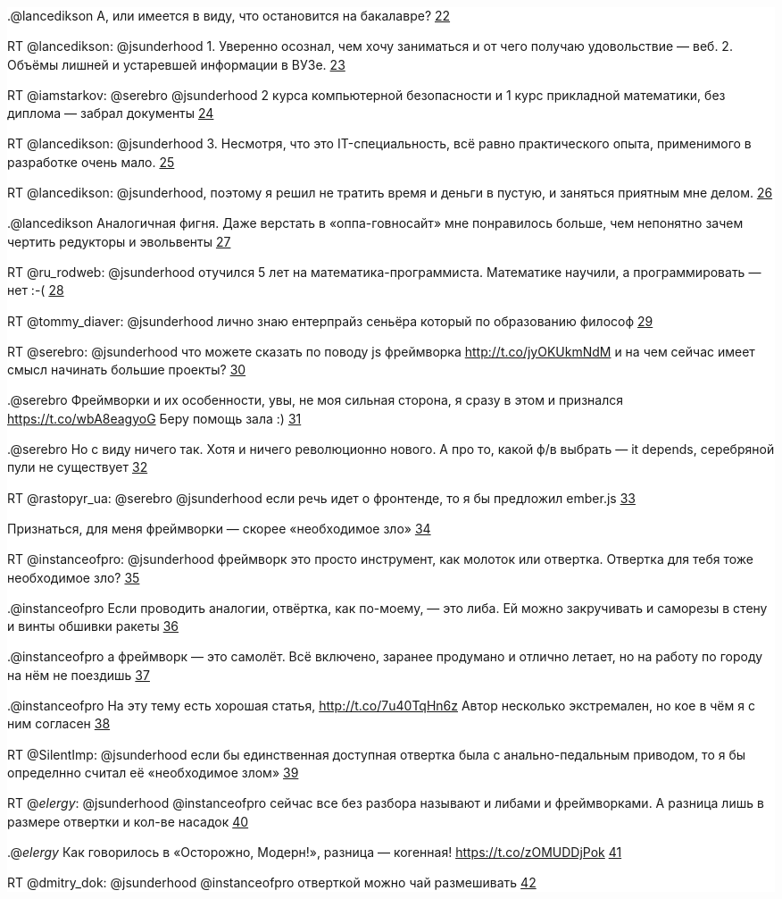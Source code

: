 .@lancedikson А, или имеется в виду, что остановится на бакалавре? [22][601042881223229441]

RT @lancedikson: @jsunderhood 1. Уверенно осознал, чем хочу заниматься и от чего получаю удовольствие — веб. 2. Объёмы лишней и устаревшей информации в ВУЗе. [23][601044028348575745]

RT @iamstarkov: @serebro @jsunderhood 2 курса компьютерной безопасности и 1 курс прикладной математики, без диплома — забрал документы [24][601045309423263744]

RT @lancedikson: @jsunderhood 3. Несмотря, что это IT-специальность, всё равно практического опыта, применимого в разработке очень мало. [25][601046033339174912]

RT @lancedikson: @jsunderhood, поэтому я решил не тратить время и деньги в пустую, и заняться приятным мне делом. [26][601046041950101504]

.@lancedikson Аналогичная фигня. Даже верстать в «оппа-говносайт» мне понравилось больше, чем непонятно зачем чертить редукторы и эвольвенты [27][601046926784602112]

RT @ru_rodweb: @jsunderhood отучился 5 лет на математика-программиста. Математике научили, а программировать — нет :-( [28][601047141335900160]

RT @tommy_diaver: @jsunderhood лично знаю ентерпрайз сеньёра который по образованию философ [29][601067409852780545]

RT @serebro: @jsunderhood что можете сказать по поводу js фреймворка http://t.co/jyOKUkmNdM и на чем сейчас имеет смысл начинать большие проекты? [30][601072666917916673]

.@serebro Фреймворки и их особенности, увы, не моя сильная сторона, я сразу в этом и признался https://t.co/wbA8eagyoG Беру помощь зала :) [31][601073999498600448]

.@serebro Но с виду ничего так. Хотя и ничего революционно нового. А про то, какой ф/в выбрать — it depends, серебряной пули не существует [32][601075087274582016]

RT @rastopyr_ua: @serebro @jsunderhood если речь идет о фронтенде, то я бы предложил ember.js [33][601075315805462528]

Признаться, для меня фреймворки — скорее «необходимое зло» [34][601082320209256448]

RT @instanceofpro: @jsunderhood фреймворк это просто инструмент, как молоток или отвертка. Отвертка для тебя тоже необходимое зло? [35][601089568746639360]

.@instanceofpro Если проводить аналогии, отвёртка, как по-моему, — это либа. Ей можно закручивать и саморезы в стену и винты обшивки ракеты [36][601091645711503362]

.@instanceofpro а фреймворк — это самолёт. Всё включено, заранее продумано и отлично летает, но на работу по городу на нём не поездишь [37][601092072339349505]

.@instanceofpro На эту тему есть хорошая статья, http://t.co/7u40TqHn6z Автор несколько экстремален, но кое в чём я с ним согласен [38][601093378818875392]

RT @SilentImp: @jsunderhood если бы единственная доступная отвертка была с анально-педальным приводом, то я бы определнно считал её «необходимое злом» [39][601093525409812480]

RT @_elergy_: @jsunderhood @instanceofpro сейчас все без разбора называют и либами и фреймворками. А разница лишь в размере отвертки и кол-ве насадок [40][601095230029430786]

.@_elergy_ Как говорилось в «Осторожно, Модерн!», разница — коrенная! https://t.co/zOMUDDjPok [41][601095530828169216]

RT @dmitry_dok: @jsunderhood @instanceofpro отверткой можно чай размешивать [42][601096100133605376]


[600095365254270976]: https://twitter.com/jsunderhood/status/600095365254270976
[600097468668338177]: https://twitter.com/jsunderhood/status/600097468668338177
[600099312031408128]: https://twitter.com/jsunderhood/status/600099312031408128
[600102309318758400]: https://twitter.com/jsunderhood/status/600102309318758400
[600190427933888512]: https://twitter.com/jsunderhood/status/600190427933888512
[600207485786533888]: https://twitter.com/jsunderhood/status/600207485786533888
[600208635701133312]: https://twitter.com/jsunderhood/status/600208635701133312
[600209331351592960]: https://twitter.com/jsunderhood/status/600209331351592960
[600209888300654592]: https://twitter.com/jsunderhood/status/600209888300654592
[600211385230991360]: https://twitter.com/jsunderhood/status/600211385230991360
[600212482980974592]: https://twitter.com/jsunderhood/status/600212482980974592
[600213592370188289]: https://twitter.com/jsunderhood/status/600213592370188289
[600214133515145216]: https://twitter.com/jsunderhood/status/600214133515145216
[600214953036017665]: https://twitter.com/jsunderhood/status/600214953036017665
[600216588143501312]: https://twitter.com/jsunderhood/status/600216588143501312
[600228503146094593]: https://twitter.com/jsunderhood/status/600228503146094593
[600229054026018816]: https://twitter.com/jsunderhood/status/600229054026018816
[600232240518451200]: https://twitter.com/jsunderhood/status/600232240518451200
[600236991670853632]: https://twitter.com/jsunderhood/status/600236991670853632
[600237633328029696]: https://twitter.com/jsunderhood/status/600237633328029696
[600238299471544320]: https://twitter.com/jsunderhood/status/600238299471544320
[600245014141210624]: https://twitter.com/jsunderhood/status/600245014141210624
[600245585527087104]: https://twitter.com/jsunderhood/status/600245585527087104
[600246027090788352]: https://twitter.com/jsunderhood/status/600246027090788352
[600259490987016192]: https://twitter.com/jsunderhood/status/600259490987016192
[600265057621114880]: https://twitter.com/jsunderhood/status/600265057621114880
[600269501150711808]: https://twitter.com/jsunderhood/status/600269501150711808
[600269583765889024]: https://twitter.com/jsunderhood/status/600269583765889024
[600291830639546370]: https://twitter.com/jsunderhood/status/600291830639546370
[600300472377942016]: https://twitter.com/jsunderhood/status/600300472377942016
[600301326581501952]: https://twitter.com/jsunderhood/status/600301326581501952
[600302237731168256]: https://twitter.com/jsunderhood/status/600302237731168256
[600302916260495360]: https://twitter.com/jsunderhood/status/600302916260495360
[600305976479240192]: https://twitter.com/jsunderhood/status/600305976479240192
[600311892419174402]: https://twitter.com/jsunderhood/status/600311892419174402
[600313750411948032]: https://twitter.com/jsunderhood/status/600313750411948032
[600315338035691520]: https://twitter.com/jsunderhood/status/600315338035691520
[600357163685552128]: https://twitter.com/jsunderhood/status/600357163685552128
[600384112294244352]: https://twitter.com/jsunderhood/status/600384112294244352
[600385061196832768]: https://twitter.com/jsunderhood/status/600385061196832768
[600551757727571968]: https://twitter.com/jsunderhood/status/600551757727571968
[600552270024019968]: https://twitter.com/jsunderhood/status/600552270024019968
[600579450804240385]: https://twitter.com/jsunderhood/status/600579450804240385
[600580737398603776]: https://twitter.com/jsunderhood/status/600580737398603776
[600583039459139584]: https://twitter.com/jsunderhood/status/600583039459139584
[600594909997998080]: https://twitter.com/jsunderhood/status/600594909997998080
[600597991389552640]: https://twitter.com/jsunderhood/status/600597991389552640
[600614235379470337]: https://twitter.com/jsunderhood/status/600614235379470337
[600614917759225856]: https://twitter.com/jsunderhood/status/600614917759225856
[600619887644549121]: https://twitter.com/jsunderhood/status/600619887644549121
[600620344894955520]: https://twitter.com/jsunderhood/status/600620344894955520
[600629328171429888]: https://twitter.com/jsunderhood/status/600629328171429888
[600631008812216320]: https://twitter.com/jsunderhood/status/600631008812216320
[600637012471873536]: https://twitter.com/jsunderhood/status/600637012471873536
[600637581827645441]: https://twitter.com/jsunderhood/status/600637581827645441
[600638254409502721]: https://twitter.com/jsunderhood/status/600638254409502721
[600641206897500160]: https://twitter.com/jsunderhood/status/600641206897500160
[600660525366779904]: https://twitter.com/jsunderhood/status/600660525366779904
[600662314505863169]: https://twitter.com/jsunderhood/status/600662314505863169
[600665829068427264]: https://twitter.com/jsunderhood/status/600665829068427264
[600665833657016322]: https://twitter.com/jsunderhood/status/600665833657016322
[600667533956534272]: https://twitter.com/jsunderhood/status/600667533956534272
[600667885304950785]: https://twitter.com/jsunderhood/status/600667885304950785
[600668021192032257]: https://twitter.com/jsunderhood/status/600668021192032257
[600668305343574017]: https://twitter.com/jsunderhood/status/600668305343574017
[600668684852568064]: https://twitter.com/jsunderhood/status/600668684852568064
[600668938175930370]: https://twitter.com/jsunderhood/status/600668938175930370
[600669422236360705]: https://twitter.com/jsunderhood/status/600669422236360705
[600670032834764801]: https://twitter.com/jsunderhood/status/600670032834764801
[600670441041199106]: https://twitter.com/jsunderhood/status/600670441041199106
[600670450818142208]: https://twitter.com/jsunderhood/status/600670450818142208
[600670772173111296]: https://twitter.com/jsunderhood/status/600670772173111296
[600671783616937984]: https://twitter.com/jsunderhood/status/600671783616937984
[600672154707984384]: https://twitter.com/jsunderhood/status/600672154707984384
[600674569029099520]: https://twitter.com/jsunderhood/status/600674569029099520
[600675315812184064]: https://twitter.com/jsunderhood/status/600675315812184064
[600676125011025921]: https://twitter.com/jsunderhood/status/600676125011025921
[600676283597590528]: https://twitter.com/jsunderhood/status/600676283597590528
[600679142296821761]: https://twitter.com/jsunderhood/status/600679142296821761
[600679569113411584]: https://twitter.com/jsunderhood/status/600679569113411584
[600683004479045633]: https://twitter.com/jsunderhood/status/600683004479045633
[600683459217137664]: https://twitter.com/jsunderhood/status/600683459217137664
[600683703954714625]: https://twitter.com/jsunderhood/status/600683703954714625
[600684862694109184]: https://twitter.com/jsunderhood/status/600684862694109184
[600685769859190784]: https://twitter.com/jsunderhood/status/600685769859190784
[600687581181915137]: https://twitter.com/jsunderhood/status/600687581181915137
[600689111150829568]: https://twitter.com/jsunderhood/status/600689111150829568
[600705232650244096]: https://twitter.com/jsunderhood/status/600705232650244096
[600705725556510720]: https://twitter.com/jsunderhood/status/600705725556510720
[600707234440577025]: https://twitter.com/jsunderhood/status/600707234440577025
[600707931043143680]: https://twitter.com/jsunderhood/status/600707931043143680
[600711388877758468]: https://twitter.com/jsunderhood/status/600711388877758468
[600930441160429569]: https://twitter.com/jsunderhood/status/600930441160429569
[600931845434388480]: https://twitter.com/jsunderhood/status/600931845434388480
[600934006381748224]: https://twitter.com/jsunderhood/status/600934006381748224
[600981775389728769]: https://twitter.com/jsunderhood/status/600981775389728769
[600985559062949888]: https://twitter.com/jsunderhood/status/600985559062949888
[600994992006496256]: https://twitter.com/jsunderhood/status/600994992006496256
[601004274634600448]: https://twitter.com/jsunderhood/status/601004274634600448
[601004974311636993]: https://twitter.com/jsunderhood/status/601004974311636993
[601005838954844160]: https://twitter.com/jsunderhood/status/601005838954844160
[601005846701678592]: https://twitter.com/jsunderhood/status/601005846701678592
[601009384194514945]: https://twitter.com/jsunderhood/status/601009384194514945
[601025326156754944]: https://twitter.com/jsunderhood/status/601025326156754944
[601025577148100608]: https://twitter.com/jsunderhood/status/601025577148100608
[601025992795267072]: https://twitter.com/jsunderhood/status/601025992795267072
[601036892734410752]: https://twitter.com/jsunderhood/status/601036892734410752
[601036991325679616]: https://twitter.com/jsunderhood/status/601036991325679616
[601039960846835715]: https://twitter.com/jsunderhood/status/601039960846835715
[601040500448190466]: https://twitter.com/jsunderhood/status/601040500448190466
[601040566680494080]: https://twitter.com/jsunderhood/status/601040566680494080
[601041745925808130]: https://twitter.com/jsunderhood/status/601041745925808130
[601042069990277120]: https://twitter.com/jsunderhood/status/601042069990277120
[601042140966363136]: https://twitter.com/jsunderhood/status/601042140966363136
[601042881223229441]: https://twitter.com/jsunderhood/status/601042881223229441
[601044028348575745]: https://twitter.com/jsunderhood/status/601044028348575745
[601045309423263744]: https://twitter.com/jsunderhood/status/601045309423263744
[601046033339174912]: https://twitter.com/jsunderhood/status/601046033339174912
[601046041950101504]: https://twitter.com/jsunderhood/status/601046041950101504
[601046926784602112]: https://twitter.com/jsunderhood/status/601046926784602112
[601047141335900160]: https://twitter.com/jsunderhood/status/601047141335900160
[601067409852780545]: https://twitter.com/jsunderhood/status/601067409852780545
[601072666917916673]: https://twitter.com/jsunderhood/status/601072666917916673
[601073999498600448]: https://twitter.com/jsunderhood/status/601073999498600448
[601075087274582016]: https://twitter.com/jsunderhood/status/601075087274582016
[601075315805462528]: https://twitter.com/jsunderhood/status/601075315805462528
[601082320209256448]: https://twitter.com/jsunderhood/status/601082320209256448
[601089568746639360]: https://twitter.com/jsunderhood/status/601089568746639360
[601091645711503362]: https://twitter.com/jsunderhood/status/601091645711503362
[601092072339349505]: https://twitter.com/jsunderhood/status/601092072339349505
[601093378818875392]: https://twitter.com/jsunderhood/status/601093378818875392
[601093525409812480]: https://twitter.com/jsunderhood/status/601093525409812480
[601095230029430786]: https://twitter.com/jsunderhood/status/601095230029430786
[601095530828169216]: https://twitter.com/jsunderhood/status/601095530828169216
[601096100133605376]: https://twitter.com/jsunderhood/status/601096100133605376
[601098663604150273]: https://twitter.com/jsunderhood/status/601098663604150273
[601099855713402880]: https://twitter.com/jsunderhood/status/601099855713402880
[601100827051356160]: https://twitter.com/jsunderhood/status/601100827051356160
[601101620022218754]: https://twitter.com/jsunderhood/status/601101620022218754
[601101681934409728]: https://twitter.com/jsunderhood/status/601101681934409728
[601101784535474176]: https://twitter.com/jsunderhood/status/601101784535474176
[601105634965245952]: https://twitter.com/jsunderhood/status/601105634965245952
[601107310006632448]: https://twitter.com/jsunderhood/status/601107310006632448
[601107481742442497]: https://twitter.com/jsunderhood/status/601107481742442497
[601108107587096577]: https://twitter.com/jsunderhood/status/601108107587096577
[601113444419555330]: https://twitter.com/jsunderhood/status/601113444419555330
[601113709965115392]: https://twitter.com/jsunderhood/status/601113709965115392
[601114513149194240]: https://twitter.com/jsunderhood/status/601114513149194240
[601118990220566528]: https://twitter.com/jsunderhood/status/601118990220566528
[601121110860689408]: https://twitter.com/jsunderhood/status/601121110860689408
[601136252134563841]: https://twitter.com/jsunderhood/status/601136252134563841
[601136721850441729]: https://twitter.com/jsunderhood/status/601136721850441729
[601146178256949250]: https://twitter.com/jsunderhood/status/601146178256949250
[601146782555463680]: https://twitter.com/jsunderhood/status/601146782555463680
[601147117982371840]: https://twitter.com/jsunderhood/status/601147117982371840
[601150421407764480]: https://twitter.com/jsunderhood/status/601150421407764480
[601151254069383168]: https://twitter.com/jsunderhood/status/601151254069383168
[601152170176688129]: https://twitter.com/jsunderhood/status/601152170176688129
[601152798588325889]: https://twitter.com/jsunderhood/status/601152798588325889
[601272301473116160]: https://twitter.com/jsunderhood/status/601272301473116160
[601272477034098688]: https://twitter.com/jsunderhood/status/601272477034098688
[601307088082608128]: https://twitter.com/jsunderhood/status/601307088082608128
[601329215196258304]: https://twitter.com/jsunderhood/status/601329215196258304
[601342316771676160]: https://twitter.com/jsunderhood/status/601342316771676160
[601380740148887552]: https://twitter.com/jsunderhood/status/601380740148887552
[601397559060467714]: https://twitter.com/jsunderhood/status/601397559060467714
[601408413373997056]: https://twitter.com/jsunderhood/status/601408413373997056
[601408938039443457]: https://twitter.com/jsunderhood/status/601408938039443457
[601409015852244992]: https://twitter.com/jsunderhood/status/601409015852244992
[601409428588523520]: https://twitter.com/jsunderhood/status/601409428588523520
[601409922870484992]: https://twitter.com/jsunderhood/status/601409922870484992
[601410118517927936]: https://twitter.com/jsunderhood/status/601410118517927936
[601410611256401920]: https://twitter.com/jsunderhood/status/601410611256401920
[601411328348151809]: https://twitter.com/jsunderhood/status/601411328348151809
[601412003333275648]: https://twitter.com/jsunderhood/status/601412003333275648
[601412395731410944]: https://twitter.com/jsunderhood/status/601412395731410944
[601413445938982913]: https://twitter.com/jsunderhood/status/601413445938982913
[601413791469932544]: https://twitter.com/jsunderhood/status/601413791469932544
[601414213421178880]: https://twitter.com/jsunderhood/status/601414213421178880
[601414361769385985]: https://twitter.com/jsunderhood/status/601414361769385985
[601414578711437312]: https://twitter.com/jsunderhood/status/601414578711437312
[601414906638897152]: https://twitter.com/jsunderhood/status/601414906638897152
[601415317374509056]: https://twitter.com/jsunderhood/status/601415317374509056
[601415551311806464]: https://twitter.com/jsunderhood/status/601415551311806464
[601416003512328192]: https://twitter.com/jsunderhood/status/601416003512328192
[601416211478478848]: https://twitter.com/jsunderhood/status/601416211478478848
[601416694561660928]: https://twitter.com/jsunderhood/status/601416694561660928
[601416929136529409]: https://twitter.com/jsunderhood/status/601416929136529409
[601418575937699840]: https://twitter.com/jsunderhood/status/601418575937699840
[601418978511233024]: https://twitter.com/jsunderhood/status/601418978511233024
[601419377012043776]: https://twitter.com/jsunderhood/status/601419377012043776
[601419806424887296]: https://twitter.com/jsunderhood/status/601419806424887296
[601420671898546176]: https://twitter.com/jsunderhood/status/601420671898546176
[601422505119719424]: https://twitter.com/jsunderhood/status/601422505119719424
[601423066913202176]: https://twitter.com/jsunderhood/status/601423066913202176
[601424252097699840]: https://twitter.com/jsunderhood/status/601424252097699840
[601431881700225024]: https://twitter.com/jsunderhood/status/601431881700225024
[601432067285614592]: https://twitter.com/jsunderhood/status/601432067285614592
[601433506246438912]: https://twitter.com/jsunderhood/status/601433506246438912
[601437812030746625]: https://twitter.com/jsunderhood/status/601437812030746625
[601437844104613889]: https://twitter.com/jsunderhood/status/601437844104613889
[601438447203536896]: https://twitter.com/jsunderhood/status/601438447203536896
[601467814923272192]: https://twitter.com/jsunderhood/status/601467814923272192
[601469849483743232]: https://twitter.com/jsunderhood/status/601469849483743232
[601475702911795201]: https://twitter.com/jsunderhood/status/601475702911795201
[601477153742581761]: https://twitter.com/jsunderhood/status/601477153742581761
[601477881936633856]: https://twitter.com/jsunderhood/status/601477881936633856
[601480305380335616]: https://twitter.com/jsunderhood/status/601480305380335616
[601480805316227072]: https://twitter.com/jsunderhood/status/601480805316227072
[601481973459243008]: https://twitter.com/jsunderhood/status/601481973459243008
[601481980581171200]: https://twitter.com/jsunderhood/status/601481980581171200
[601483553671643136]: https://twitter.com/jsunderhood/status/601483553671643136
[601483613654351874]: https://twitter.com/jsunderhood/status/601483613654351874
[601485880696696832]: https://twitter.com/jsunderhood/status/601485880696696832
[601486785089253376]: https://twitter.com/jsunderhood/status/601486785089253376
[601488257961086976]: https://twitter.com/jsunderhood/status/601488257961086976
[601491760024526848]: https://twitter.com/jsunderhood/status/601491760024526848
[601504518434611200]: https://twitter.com/jsunderhood/status/601504518434611200
[601508591670001664]: https://twitter.com/jsunderhood/status/601508591670001664
[601640184090877954]: https://twitter.com/jsunderhood/status/601640184090877954
[601672130883952641]: https://twitter.com/jsunderhood/status/601672130883952641
[601672465463521280]: https://twitter.com/jsunderhood/status/601672465463521280
[601672983392952320]: https://twitter.com/jsunderhood/status/601672983392952320
[601673152503119872]: https://twitter.com/jsunderhood/status/601673152503119872
[601673413481144320]: https://twitter.com/jsunderhood/status/601673413481144320
[601673692083544065]: https://twitter.com/jsunderhood/status/601673692083544065
[601675610218504193]: https://twitter.com/jsunderhood/status/601675610218504193
[601675618237952000]: https://twitter.com/jsunderhood/status/601675618237952000
[601676106236862464]: https://twitter.com/jsunderhood/status/601676106236862464
[601677456601456640]: https://twitter.com/jsunderhood/status/601677456601456640
[601679129713446912]: https://twitter.com/jsunderhood/status/601679129713446912
[601679208885186560]: https://twitter.com/jsunderhood/status/601679208885186560
[601680777240272896]: https://twitter.com/jsunderhood/status/601680777240272896
[601681596631093251]: https://twitter.com/jsunderhood/status/601681596631093251
[601681912202174464]: https://twitter.com/jsunderhood/status/601681912202174464
[601683038980956160]: https://twitter.com/jsunderhood/status/601683038980956160
[601684272190226433]: https://twitter.com/jsunderhood/status/601684272190226433
[601684296315871232]: https://twitter.com/jsunderhood/status/601684296315871232
[601684604869857280]: https://twitter.com/jsunderhood/status/601684604869857280
[601685104893755392]: https://twitter.com/jsunderhood/status/601685104893755392
[601685118256832512]: https://twitter.com/jsunderhood/status/601685118256832512
[601686975326859264]: https://twitter.com/jsunderhood/status/601686975326859264
[601686988673175552]: https://twitter.com/jsunderhood/status/601686988673175552
[601687007740452864]: https://twitter.com/jsunderhood/status/601687007740452864
[601687532301066241]: https://twitter.com/jsunderhood/status/601687532301066241
[601687956705914880]: https://twitter.com/jsunderhood/status/601687956705914880
[601689127495532544]: https://twitter.com/jsunderhood/status/601689127495532544
[601692733196107776]: https://twitter.com/jsunderhood/status/601692733196107776
[601693690134962176]: https://twitter.com/jsunderhood/status/601693690134962176
[601695253486301184]: https://twitter.com/jsunderhood/status/601695253486301184
[601695439822430208]: https://twitter.com/jsunderhood/status/601695439822430208
[601697604548874240]: https://twitter.com/jsunderhood/status/601697604548874240
[601697614229286912]: https://twitter.com/jsunderhood/status/601697614229286912
[601698322986967040]: https://twitter.com/jsunderhood/status/601698322986967040
[601698869655764992]: https://twitter.com/jsunderhood/status/601698869655764992
[601699699981189120]: https://twitter.com/jsunderhood/status/601699699981189120
[601699886304731136]: https://twitter.com/jsunderhood/status/601699886304731136
[601700647315079168]: https://twitter.com/jsunderhood/status/601700647315079168
[601700901796065281]: https://twitter.com/jsunderhood/status/601700901796065281
[601702681363816449]: https://twitter.com/jsunderhood/status/601702681363816449
[601703357762404352]: https://twitter.com/jsunderhood/status/601703357762404352
[601703416008724480]: https://twitter.com/jsunderhood/status/601703416008724480
[601707536195158016]: https://twitter.com/jsunderhood/status/601707536195158016
[601708538638016512]: https://twitter.com/jsunderhood/status/601708538638016512
[601731328376229889]: https://twitter.com/jsunderhood/status/601731328376229889
[601743643058282497]: https://twitter.com/jsunderhood/status/601743643058282497
[601753382618009600]: https://twitter.com/jsunderhood/status/601753382618009600
[601753908957032448]: https://twitter.com/jsunderhood/status/601753908957032448
[601754055032086528]: https://twitter.com/jsunderhood/status/601754055032086528
[601754616389345280]: https://twitter.com/jsunderhood/status/601754616389345280
[601754841820594177]: https://twitter.com/jsunderhood/status/601754841820594177
[601755268800720896]: https://twitter.com/jsunderhood/status/601755268800720896
[601755443111813122]: https://twitter.com/jsunderhood/status/601755443111813122
[601755688667316225]: https://twitter.com/jsunderhood/status/601755688667316225
[601756042897285120]: https://twitter.com/jsunderhood/status/601756042897285120
[601756231976558592]: https://twitter.com/jsunderhood/status/601756231976558592
[601756245654171648]: https://twitter.com/jsunderhood/status/601756245654171648
[601757575441457152]: https://twitter.com/jsunderhood/status/601757575441457152
[601757712293208064]: https://twitter.com/jsunderhood/status/601757712293208064
[601757931143602176]: https://twitter.com/jsunderhood/status/601757931143602176
[601758366856257537]: https://twitter.com/jsunderhood/status/601758366856257537
[601759218157408256]: https://twitter.com/jsunderhood/status/601759218157408256
[601765037301174273]: https://twitter.com/jsunderhood/status/601765037301174273
[601765326892769280]: https://twitter.com/jsunderhood/status/601765326892769280
[601765834323791873]: https://twitter.com/jsunderhood/status/601765834323791873
[601766295995047936]: https://twitter.com/jsunderhood/status/601766295995047936
[601767296978288640]: https://twitter.com/jsunderhood/status/601767296978288640
[601767308139339776]: https://twitter.com/jsunderhood/status/601767308139339776
[601767340854870017]: https://twitter.com/jsunderhood/status/601767340854870017
[601768374620815361]: https://twitter.com/jsunderhood/status/601768374620815361
[601768419508297728]: https://twitter.com/jsunderhood/status/601768419508297728
[601770267451518976]: https://twitter.com/jsunderhood/status/601770267451518976
[601770659161706496]: https://twitter.com/jsunderhood/status/601770659161706496
[601770867505389570]: https://twitter.com/jsunderhood/status/601770867505389570
[601794640489091072]: https://twitter.com/jsunderhood/status/601794640489091072
[601802489046896640]: https://twitter.com/jsunderhood/status/601802489046896640
[601802593703227392]: https://twitter.com/jsunderhood/status/601802593703227392
[601802824595415040]: https://twitter.com/jsunderhood/status/601802824595415040
[601804506830082048]: https://twitter.com/jsunderhood/status/601804506830082048
[601810325676130306]: https://twitter.com/jsunderhood/status/601810325676130306
[601810379006713857]: https://twitter.com/jsunderhood/status/601810379006713857
[601810683861344256]: https://twitter.com/jsunderhood/status/601810683861344256
[601811827169873920]: https://twitter.com/jsunderhood/status/601811827169873920
[601812437516591104]: https://twitter.com/jsunderhood/status/601812437516591104
[601813994425491456]: https://twitter.com/jsunderhood/status/601813994425491456
[601818363308994562]: https://twitter.com/jsunderhood/status/601818363308994562
[601818385933082624]: https://twitter.com/jsunderhood/status/601818385933082624
[601818888989503489]: https://twitter.com/jsunderhood/status/601818888989503489
[602023102038593536]: https://twitter.com/jsunderhood/status/602023102038593536
[602024548326834176]: https://twitter.com/jsunderhood/status/602024548326834176
[602025506486296576]: https://twitter.com/jsunderhood/status/602025506486296576
[602025773218799616]: https://twitter.com/jsunderhood/status/602025773218799616
[602025786925780993]: https://twitter.com/jsunderhood/status/602025786925780993
[602025862133915648]: https://twitter.com/jsunderhood/status/602025862133915648
[602027288037892096]: https://twitter.com/jsunderhood/status/602027288037892096
[602030219776647168]: https://twitter.com/jsunderhood/status/602030219776647168
[602030481358598144]: https://twitter.com/jsunderhood/status/602030481358598144
[602030834388963328]: https://twitter.com/jsunderhood/status/602030834388963328
[602031728191000576]: https://twitter.com/jsunderhood/status/602031728191000576
[602033794481311744]: https://twitter.com/jsunderhood/status/602033794481311744
[602052117768044544]: https://twitter.com/jsunderhood/status/602052117768044544
[602052436002533376]: https://twitter.com/jsunderhood/status/602052436002533376
[602052650776002560]: https://twitter.com/jsunderhood/status/602052650776002560
[602052934071889920]: https://twitter.com/jsunderhood/status/602052934071889920
[602053469239975936]: https://twitter.com/jsunderhood/status/602053469239975936
[602053695321317376]: https://twitter.com/jsunderhood/status/602053695321317376
[602054148335529984]: https://twitter.com/jsunderhood/status/602054148335529984
[602054554478338049]: https://twitter.com/jsunderhood/status/602054554478338049
[602056174452809728]: https://twitter.com/jsunderhood/status/602056174452809728
[602058232320892928]: https://twitter.com/jsunderhood/status/602058232320892928
[602065098371420161]: https://twitter.com/jsunderhood/status/602065098371420161
[602065276792877056]: https://twitter.com/jsunderhood/status/602065276792877056
[602065437694767104]: https://twitter.com/jsunderhood/status/602065437694767104
[602065990663467008]: https://twitter.com/jsunderhood/status/602065990663467008
[602067663158943745]: https://twitter.com/jsunderhood/status/602067663158943745
[602068241905770498]: https://twitter.com/jsunderhood/status/602068241905770498
[602068736921759744]: https://twitter.com/jsunderhood/status/602068736921759744
[602069687065780224]: https://twitter.com/jsunderhood/status/602069687065780224
[602070943175938048]: https://twitter.com/jsunderhood/status/602070943175938048
[602075739425476608]: https://twitter.com/jsunderhood/status/602075739425476608
[602075966886776832]: https://twitter.com/jsunderhood/status/602075966886776832
[602076962950148097]: https://twitter.com/jsunderhood/status/602076962950148097
[602077824154017793]: https://twitter.com/jsunderhood/status/602077824154017793
[602078292133466112]: https://twitter.com/jsunderhood/status/602078292133466112
[602096771716784128]: https://twitter.com/jsunderhood/status/602096771716784128
[602098869967712257]: https://twitter.com/jsunderhood/status/602098869967712257
[602099383044288512]: https://twitter.com/jsunderhood/status/602099383044288512
[602102617611853824]: https://twitter.com/jsunderhood/status/602102617611853824
[602110775038185473]: https://twitter.com/jsunderhood/status/602110775038185473
[602110798534696961]: https://twitter.com/jsunderhood/status/602110798534696961
[602114461089013760]: https://twitter.com/jsunderhood/status/602114461089013760
[602117919493992448]: https://twitter.com/jsunderhood/status/602117919493992448
[602137245840240640]: https://twitter.com/jsunderhood/status/602137245840240640
[602138304780365825]: https://twitter.com/jsunderhood/status/602138304780365825
[602138600248049664]: https://twitter.com/jsunderhood/status/602138600248049664
[602138937612701696]: https://twitter.com/jsunderhood/status/602138937612701696
[602140443451760640]: https://twitter.com/jsunderhood/status/602140443451760640
[602141015651315713]: https://twitter.com/jsunderhood/status/602141015651315713
[602141466429894656]: https://twitter.com/jsunderhood/status/602141466429894656
[602141570880643072]: https://twitter.com/jsunderhood/status/602141570880643072
[602143134152261632]: https://twitter.com/jsunderhood/status/602143134152261632
[602147141843312640]: https://twitter.com/jsunderhood/status/602147141843312640
[602147565388300289]: https://twitter.com/jsunderhood/status/602147565388300289
[602147580387184640]: https://twitter.com/jsunderhood/status/602147580387184640
[602148158198685698]: https://twitter.com/jsunderhood/status/602148158198685698
[602149129616302080]: https://twitter.com/jsunderhood/status/602149129616302080